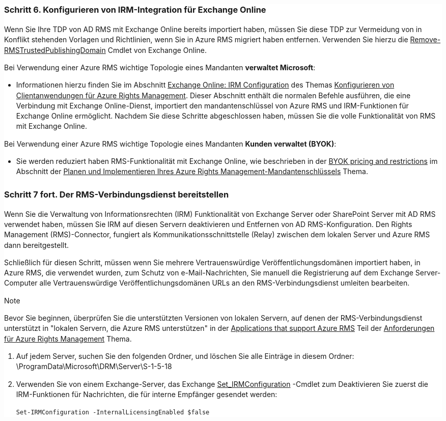 ### <a name="BKMK_Step6Migration"></a>Schritt 6. Konfigurieren von IRM-Integration für Exchange Online
Wenn Sie Ihre TDP von AD RMS mit Exchange Online bereits importiert haben, müssen Sie diese TDP zur Vermeidung von in Konflikt stehenden Vorlagen und Richtlinien, wenn Sie in Azure RMS migriert haben entfernen. Verwenden Sie hierzu die [Remove-RMSTrustedPublishingDomain](https://technet.microsoft.com/en-us/library/jj200720%28v=exchg.150%29.aspx) Cmdlet von Exchange Online.

Bei Verwendung einer Azure RMS wichtige Topologie eines Mandanten **verwaltet Microsoft**:

- Informationen hierzu finden Sie im Abschnitt [Exchange Online: IRM Configuration](../../ems/AADRightsMgmt/Configuring-Applications-for-Azure-Rights-Management.md#BKMK_ExchangeOnline) des Themas [Konfigurieren von Clientanwendungen für Azure Rights Management](../../ems/AADRightsMgmt/Configuring-Applications-for-Azure-Rights-Management.md). Dieser Abschnitt enthält die normalen Befehle ausführen, die eine Verbindung mit Exchange Online-Dienst, importiert den mandantenschlüssel von Azure RMS und IRM-Funktionen für Exchange Online ermöglicht. Nachdem Sie diese Schritte abgeschlossen haben, müssen Sie die volle Funktionalität von RMS mit Exchange Online.

Bei Verwendung einer Azure RMS wichtige Topologie eines Mandanten **Kunden verwaltet (BYOK)**:

- Sie werden reduziert haben RMS-Funktionalität mit Exchange Online, wie beschrieben in der [BYOK pricing and restrictions](../../ems/AADRightsMgmt/Planning-and-Implementing-Your-Azure-Rights-Management-Tenant-Key.md#BKMK_Pricing) im Abschnitt der [Planen und Implementieren Ihres Azure Rights Management-Mandantenschlüssels](../../ems/AADRightsMgmt/Planning-and-Implementing-Your-Azure-Rights-Management-Tenant-Key.md) Thema.

### <a name="BKMK_Step7Migration"></a>Schritt 7 fort. Der RMS-Verbindungsdienst bereitstellen
Wenn Sie die Verwaltung von Informationsrechten (IRM) Funktionalität von Exchange Server oder SharePoint Server mit AD RMS verwendet haben, müssen Sie IRM auf diesen Servern deaktivieren und Entfernen von AD RMS-Konfiguration. Den Rights Management (RMS)-Connector, fungiert als Kommunikationsschnittstelle (Relay) zwischen dem lokalen Server und Azure RMS dann bereitgestellt.

Schließlich für diesen Schritt, müssen wenn Sie mehrere Vertrauenswürdige Veröffentlichungsdomänen importiert haben, in Azure RMS, die verwendet wurden, zum Schutz von e-Mail-Nachrichten, Sie manuell die Registrierung auf dem Exchange Server-Computer alle Vertrauenswürdige Veröffentlichungsdomänen URLs an den RMS-Verbindungsdienst umleiten bearbeiten.

> [!NOTE]
> Bevor Sie beginnen, überprüfen Sie die unterstützten Versionen von lokalen Servern, auf denen der RMS-Verbindungsdienst unterstützt in "lokalen Servern, die Azure RMS unterstützen" in der [Applications that support Azure RMS](../../ems/AADRightsMgmt/Requirements-for-Azure-Rights-Management.md#BKMK_SupportedApplications) Teil der [Anforderungen für Azure Rights Management](../../ems/AADRightsMgmt/Requirements-for-Azure-Rights-Management.md) Thema.

1. Auf jedem Server, suchen Sie den folgenden Ordner, und löschen Sie alle Einträge in diesem Ordner: \ProgramData\Microsoft\DRM\Server\S-1-5-18

2. Verwenden Sie von einem Exchange-Server, das Exchange [Set_IRMConfiguration](http://technet.microsoft.com/library/dd979792.aspx) -Cmdlet zum Deaktivieren Sie zuerst die IRM-Funktionen für Nachrichten, die für interne Empfänger gesendet werden:

   ```
   Set-IRMConfiguration -InternalLicensingEnabled $false
   ```
